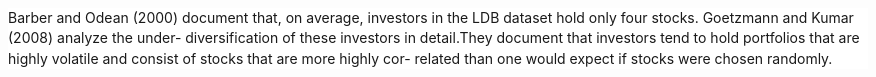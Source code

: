Barber and Odean (2000) document that, on average, investors in the LDB dataset hold only four stocks. Goetzmann and Kumar (2008) analyze the under- diversification of these investors in detail.They document that investors tend to hold portfolios that are highly volatile and consist of stocks that are more highly cor- related than one would expect if stocks were chosen randomly.
